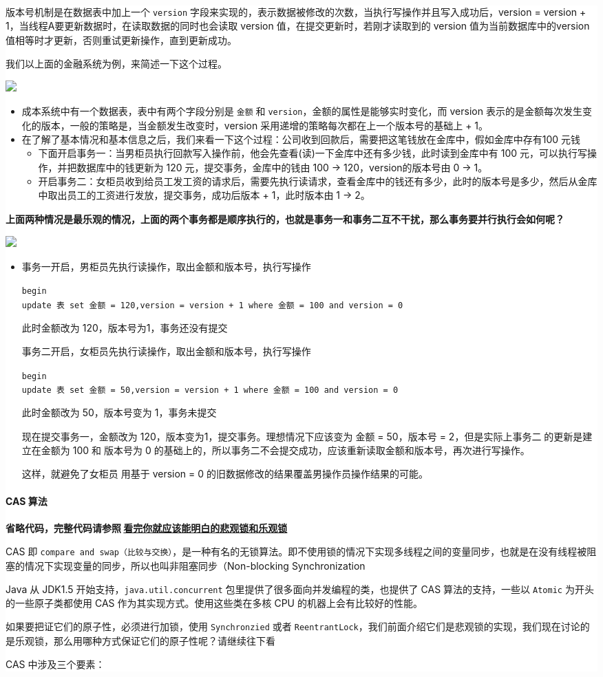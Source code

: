 版本号机制是在数据表中加上一个 `version` 字段来实现的，表示数据被修改的次数，当执行写操作并且写入成功后，version = version + 1，当线程A要更新数据时，在读取数据的同时也会读取 version 值，在提交更新时，若刚才读取到的 version 值为当前数据库中的version值相等时才更新，否则重试更新操作，直到更新成功。

我们以上面的金融系统为例，来简述一下这个过程。

![](img/e2eaa2f111c9bcb85147bf62f1781f14.png)

*   成本系统中有一个数据表，表中有两个字段分别是 `金额` 和 `version`，金额的属性是能够实时变化，而 version 表示的是金额每次发生变化的版本，一般的策略是，当金额发生改变时，version 采用递增的策略每次都在上一个版本号的基础上 + 1。
*   在了解了基本情况和基本信息之后，我们来看一下这个过程：公司收到回款后，需要把这笔钱放在金库中，假如金库中存有100 元钱
    *   下面开启事务一：当男柜员执行回款写入操作前，他会先查看(读)一下金库中还有多少钱，此时读到金库中有 100 元，可以执行写操作，并把数据库中的钱更新为 120 元，提交事务，金库中的钱由 100 -> 120，version的版本号由 0 -> 1。
    *   开启事务二：女柜员收到给员工发工资的请求后，需要先执行读请求，查看金库中的钱还有多少，此时的版本号是多少，然后从金库中取出员工的工资进行发放，提交事务，成功后版本 + 1，此时版本由 1 -> 2。

**上面两种情况是最乐观的情况，上面的两个事务都是顺序执行的，也就是事务一和事务二互不干扰，那么事务要并行执行会如何呢？**

![](img/b6eb9123bd509660f99b98ff84820a69.png)

*   事务一开启，男柜员先执行读操作，取出金额和版本号，执行写操作

    ```
    begin
    update 表 set 金额 = 120,version = version + 1 where 金额 = 100 and version = 0
    ```

    此时金额改为 120，版本号为1，事务还没有提交

    事务二开启，女柜员先执行读操作，取出金额和版本号，执行写操作

    ```
    begin
    update 表 set 金额 = 50,version = version + 1 where 金额 = 100 and version = 0
    ```

    此时金额改为 50，版本号变为 1，事务未提交

    现在提交事务一，金额改为 120，版本变为1，提交事务。理想情况下应该变为 金额 = 50，版本号 = 2，但是实际上事务二 的更新是建立在金额为 100 和 版本号为 0 的基础上的，所以事务二不会提交成功，应该重新读取金额和版本号，再次进行写操作。

    这样，就避免了女柜员 用基于 version = 0 的旧数据修改的结果覆盖男操作员操作结果的可能。

#### CAS 算法

**省略代码，完整代码请参照 [看完你就应该能明白的悲观锁和乐观锁](https://mp.weixin.qq.com/s?__biz=MzU2NDg0OTgyMA==&mid=2247484531&idx=1&sn=aca8142c1ca387ad276f0d2956a7e2c1&chksm=fc45f980cb32709667c1440b55ee6134437f6344dfd56ad1808ab36cd089b2da62b9c97cf9eb&token=24371561&lang=zh_CN#rd)**

CAS 即 `compare and swap（比较与交换）`，是一种有名的无锁算法。即不使用锁的情况下实现多线程之间的变量同步，也就是在没有线程被阻塞的情况下实现变量的同步，所以也叫非阻塞同步（Non-blocking Synchronization

Java 从 JDK1.5 开始支持，`java.util.concurrent` 包里提供了很多面向并发编程的类，也提供了 CAS 算法的支持，一些以 `Atomic` 为开头的一些原子类都使用 CAS 作为其实现方式。使用这些类在多核 CPU 的机器上会有比较好的性能。

如果要把证它们的原子性，必须进行加锁，使用 `Synchronzied` 或者 `ReentrantLock`，我们前面介绍它们是悲观锁的实现，我们现在讨论的是乐观锁，那么用哪种方式保证它们的原子性呢？请继续往下看

CAS 中涉及三个要素：
